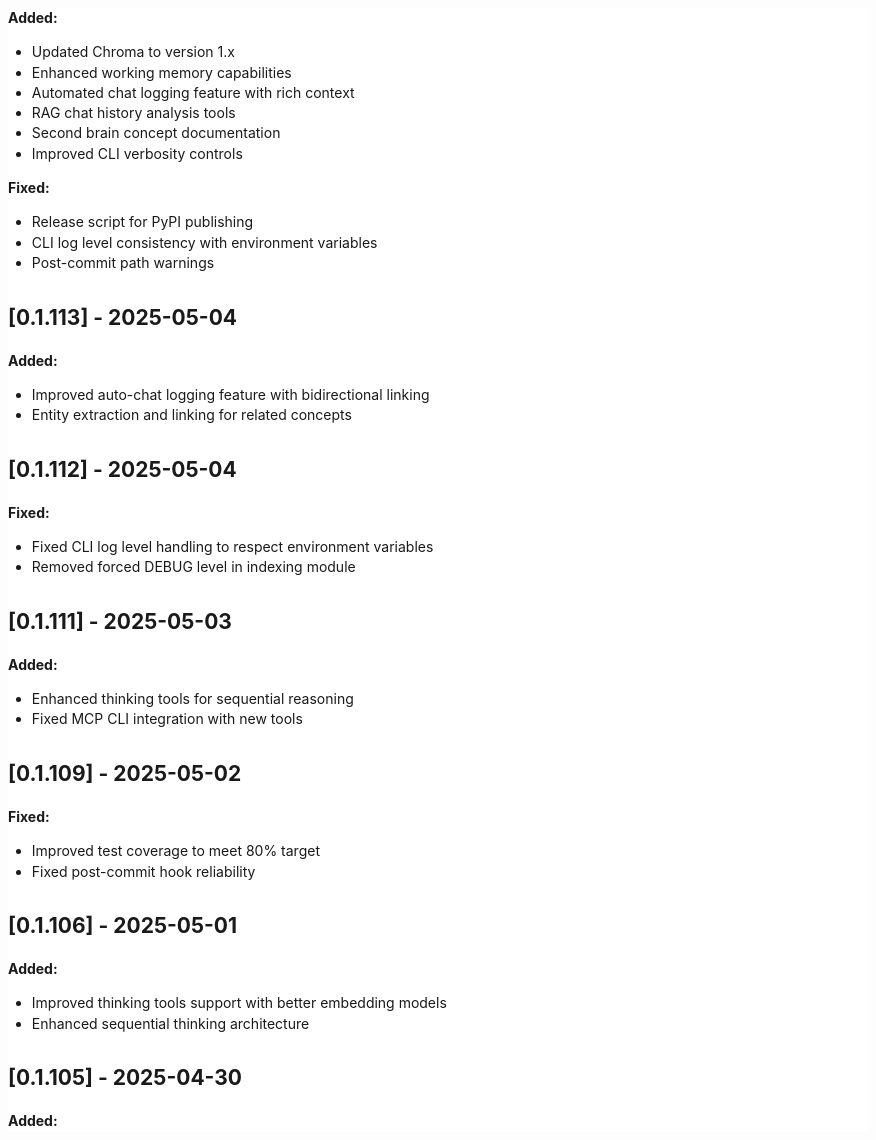**Added:**

- Updated Chroma to version 1.x
- Enhanced working memory capabilities
- Automated chat logging feature with rich context
- RAG chat history analysis tools
- Second brain concept documentation
- Improved CLI verbosity controls

**Fixed:**

- Release script for PyPI publishing
- CLI log level consistency with environment variables
- Post-commit path warnings

## [0.1.113] - 2025-05-04

**Added:**

- Improved auto-chat logging feature with bidirectional linking
- Entity extraction and linking for related concepts

## [0.1.112] - 2025-05-04

**Fixed:**

- Fixed CLI log level handling to respect environment variables
- Removed forced DEBUG level in indexing module

## [0.1.111] - 2025-05-03

**Added:**

- Enhanced thinking tools for sequential reasoning
- Fixed MCP CLI integration with new tools

## [0.1.109] - 2025-05-02

**Fixed:**

- Improved test coverage to meet 80% target
- Fixed post-commit hook reliability

## [0.1.106] - 2025-05-01

**Added:**

- Improved thinking tools support with better embedding models
- Enhanced sequential thinking architecture

## [0.1.105] - 2025-04-30

**Added:**
